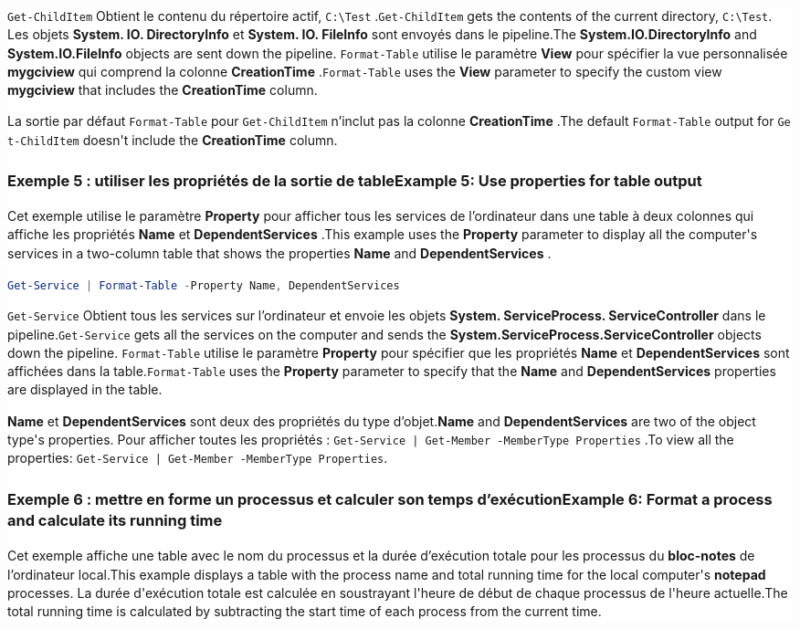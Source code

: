 <span data-ttu-id="49850-147">`Get-ChildItem` Obtient le contenu du répertoire actif, `C:\Test` .</span><span class="sxs-lookup"><span data-stu-id="49850-147">`Get-ChildItem` gets the contents of the current directory, `C:\Test`.</span></span> <span data-ttu-id="49850-148">Les objets **System. IO. DirectoryInfo** et **System. IO. FileInfo** sont envoyés dans le pipeline.</span><span class="sxs-lookup"><span data-stu-id="49850-148">The **System.IO.DirectoryInfo** and **System.IO.FileInfo** objects are sent down the pipeline.</span></span>
<span data-ttu-id="49850-149">`Format-Table` utilise le paramètre **View** pour spécifier la vue personnalisée **mygciview** qui comprend la colonne **CreationTime** .</span><span class="sxs-lookup"><span data-stu-id="49850-149">`Format-Table` uses the **View** parameter to specify the custom view **mygciview** that includes the **CreationTime** column.</span></span>

<span data-ttu-id="49850-150">La sortie par défaut `Format-Table` pour `Get-ChildItem` n’inclut pas la colonne **CreationTime** .</span><span class="sxs-lookup"><span data-stu-id="49850-150">The default `Format-Table` output for `Get-ChildItem` doesn't include the **CreationTime** column.</span></span>

### <span data-ttu-id="49850-151">Exemple 5 : utiliser les propriétés de la sortie de table</span><span class="sxs-lookup"><span data-stu-id="49850-151">Example 5: Use properties for table output</span></span>

<span data-ttu-id="49850-152">Cet exemple utilise le paramètre **Property** pour afficher tous les services de l’ordinateur dans une table à deux colonnes qui affiche les propriétés **Name** et **DependentServices** .</span><span class="sxs-lookup"><span data-stu-id="49850-152">This example uses the **Property** parameter to display all the computer's services in a two-column table that shows the properties **Name** and **DependentServices** .</span></span>

```powershell
Get-Service | Format-Table -Property Name, DependentServices
```

<span data-ttu-id="49850-153">`Get-Service` Obtient tous les services sur l’ordinateur et envoie les objets **System. ServiceProcess. ServiceController** dans le pipeline.</span><span class="sxs-lookup"><span data-stu-id="49850-153">`Get-Service` gets all the services on the computer and sends the **System.ServiceProcess.ServiceController** objects down the pipeline.</span></span> <span data-ttu-id="49850-154">`Format-Table` utilise le paramètre **Property** pour spécifier que les propriétés **Name** et **DependentServices** sont affichées dans la table.</span><span class="sxs-lookup"><span data-stu-id="49850-154">`Format-Table` uses the **Property** parameter to specify that the **Name** and **DependentServices** properties are displayed in the table.</span></span>

<span data-ttu-id="49850-155">**Name** et **DependentServices** sont deux des propriétés du type d’objet.</span><span class="sxs-lookup"><span data-stu-id="49850-155">**Name** and **DependentServices** are two of the object type's properties.</span></span> <span data-ttu-id="49850-156">Pour afficher toutes les propriétés : `Get-Service | Get-Member -MemberType Properties` .</span><span class="sxs-lookup"><span data-stu-id="49850-156">To view all the properties: `Get-Service | Get-Member -MemberType Properties`.</span></span>

### <span data-ttu-id="49850-157">Exemple 6 : mettre en forme un processus et calculer son temps d’exécution</span><span class="sxs-lookup"><span data-stu-id="49850-157">Example 6: Format a process and calculate its running time</span></span>

<span data-ttu-id="49850-158">Cet exemple affiche une table avec le nom du processus et la durée d’exécution totale pour les processus du **bloc-notes** de l’ordinateur local.</span><span class="sxs-lookup"><span data-stu-id="49850-158">This example displays a table with the process name and total running time for the local computer's **notepad** processes.</span></span> <span data-ttu-id="49850-159">La durée d'exécution totale est calculée en soustrayant l'heure de début de chaque processus de l'heure actuelle.</span><span class="sxs-lookup"><span data-stu-id="49850-159">The total running time is calculated by subtracting the start time of each process from the current time.</span></span>
